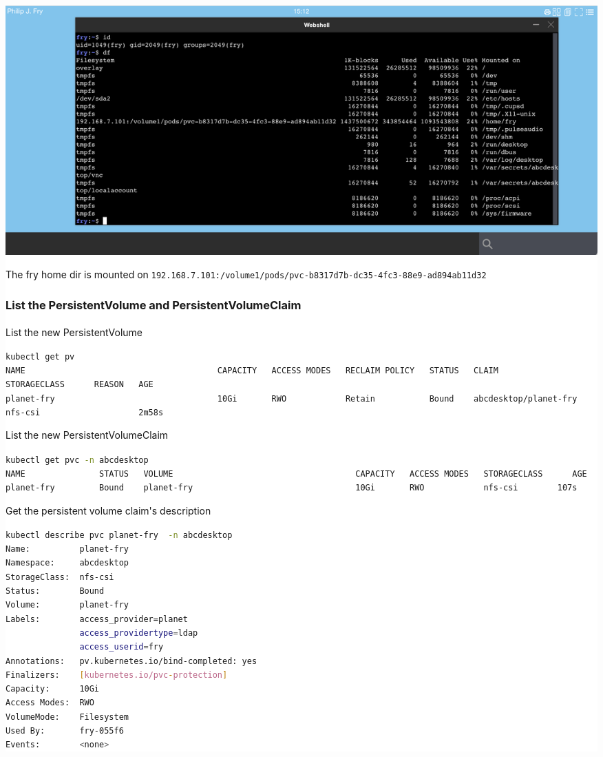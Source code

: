 ![df as fry](img/storageclass-nfs-df.png)


The fry home dir is mounted on `192.168.7.101:/volume1/pods/pvc-b8317d7b-dc35-4fc3-88e9-ad894ab11d32`


### List the PersistentVolume and PersistentVolumeClaim

List the new PersistentVolume

```bash
kubectl get pv 
NAME                                       CAPACITY   ACCESS MODES   RECLAIM POLICY   STATUS   CLAIM                         STORAGECLASS      REASON   AGE
planet-fry                                 10Gi       RWO            Retain           Bound    abcdesktop/planet-fry         nfs-csi                    2m58s
```

List the new PersistentVolumeClaim

```bash
kubectl get pvc -n abcdesktop 
NAME               STATUS   VOLUME                                     CAPACITY   ACCESS MODES   STORAGECLASS      AGE
planet-fry         Bound    planet-fry                                 10Gi       RWO            nfs-csi        107s
```


Get the persistent volume claim's description
 
```bash
kubectl describe pvc planet-fry  -n abcdesktop
Name:          planet-fry
Namespace:     abcdesktop
StorageClass:  nfs-csi
Status:        Bound
Volume:        planet-fry
Labels:        access_provider=planet
               access_providertype=ldap
               access_userid=fry
Annotations:   pv.kubernetes.io/bind-completed: yes
Finalizers:    [kubernetes.io/pvc-protection]
Capacity:      10Gi
Access Modes:  RWO
VolumeMode:    Filesystem
Used By:       fry-055f6
Events:        <none>
```
